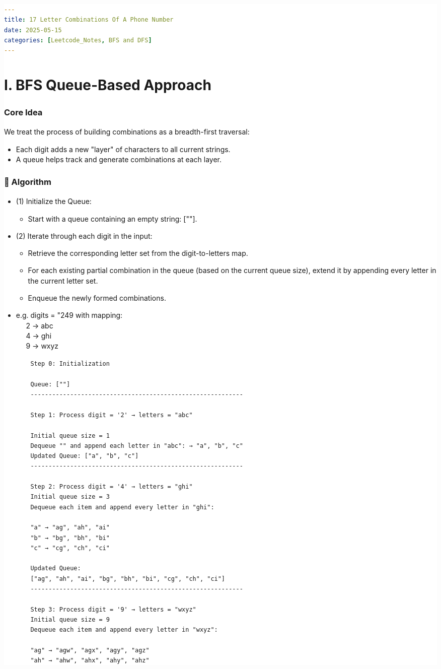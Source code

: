 ```yaml
---
title: 17 Letter Combinations Of A Phone Number
date: 2025-05-15
categories: [Leetcode_Notes, BFS and DFS]
---
```


# I. BFS Queue-Based Approach

### Core Idea
We treat the process of building combinations as a breadth-first traversal: 
- Each digit adds a new "layer" of characters to all current strings.
- A queue helps track and generate combinations at each layer.
  
### 📌 Algorithm
- (1) Initialize the Queue:
  - Start with a queue containing an empty string: [""].
- (2) Iterate through each digit in the input:

  - Retrieve the corresponding letter set from the digit-to-letters map.

  - For each existing partial combination in the queue (based on the current queue size), extend it by appending every letter in the current letter set.

  - Enqueue the newly formed combinations.
- 
  e.g. digits = "249 with mapping:  
          &nbsp;&nbsp;&nbsp;&nbsp; 2 → abc  
          &nbsp;&nbsp;&nbsp;&nbsp; 4 → ghi  
          &nbsp;&nbsp;&nbsp;&nbsp; 9 → wxyz
      


  ```text
      Step 0: Initialization

      Queue: [""]
      -----------------------------------------------------------

      Step 1: Process digit = '2' → letters = "abc"
      
      Initial queue size = 1
      Dequeue "" and append each letter in "abc": → "a", "b", "c"
      Updated Queue: ["a", "b", "c"]
      -----------------------------------------------------------

      Step 2: Process digit = '4' → letters = "ghi"
      Initial queue size = 3
      Dequeue each item and append every letter in "ghi":

      "a" → "ag", "ah", "ai"  
      "b" → "bg", "bh", "bi"  
      "c" → "cg", "ch", "ci"  

      Updated Queue:  
      ["ag", "ah", "ai", "bg", "bh", "bi", "cg", "ch", "ci"]
      -----------------------------------------------------------

      Step 3: Process digit = '9' → letters = "wxyz"
      Initial queue size = 9
      Dequeue each item and append every letter in "wxyz":

      "ag" → "agw", "agx", "agy", "agz"  
      "ah" → "ahw", "ahx", "ahy", "ahz"  
  ```